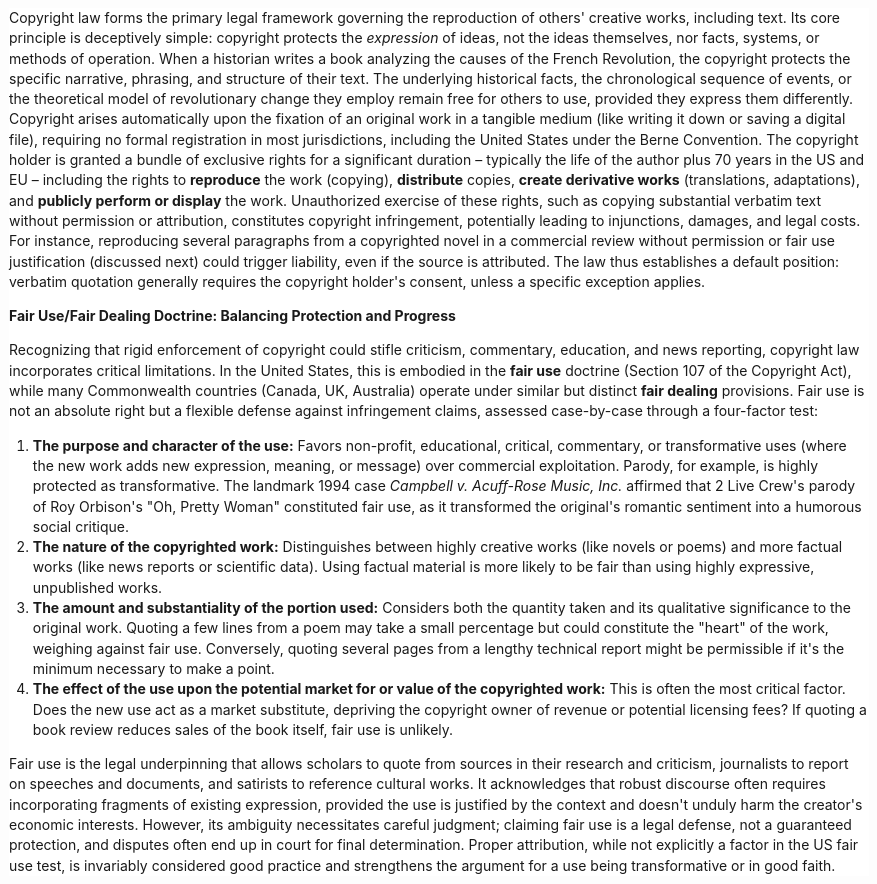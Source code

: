 Copyright law forms the primary legal framework governing the reproduction of others' creative works, including text. Its core principle is deceptively simple: copyright protects the *expression* of ideas, not the ideas themselves, nor facts, systems, or methods of operation. When a historian writes a book analyzing the causes of the French Revolution, the copyright protects the specific narrative, phrasing, and structure of their text. The underlying historical facts, the chronological sequence of events, or the theoretical model of revolutionary change they employ remain free for others to use, provided they express them differently. Copyright arises automatically upon the fixation of an original work in a tangible medium (like writing it down or saving a digital file), requiring no formal registration in most jurisdictions, including the United States under the Berne Convention. The copyright holder is granted a bundle of exclusive rights for a significant duration – typically the life of the author plus 70 years in the US and EU – including the rights to **reproduce** the work (copying), **distribute** copies, **create derivative works** (translations, adaptations), and **publicly perform or display** the work. Unauthorized exercise of these rights, such as copying substantial verbatim text without permission or attribution, constitutes copyright infringement, potentially leading to injunctions, damages, and legal costs. For instance, reproducing several paragraphs from a copyrighted novel in a commercial review without permission or fair use justification (discussed next) could trigger liability, even if the source is attributed. The law thus establishes a default position: verbatim quotation generally requires the copyright holder's consent, unless a specific exception applies.

**Fair Use/Fair Dealing Doctrine: Balancing Protection and Progress**

Recognizing that rigid enforcement of copyright could stifle criticism, commentary, education, and news reporting, copyright law incorporates critical limitations. In the United States, this is embodied in the **fair use** doctrine (Section 107 of the Copyright Act), while many Commonwealth countries (Canada, UK, Australia) operate under similar but distinct **fair dealing** provisions. Fair use is not an absolute right but a flexible defense against infringement claims, assessed case-by-case through a four-factor test:

1.  **The purpose and character of the use:** Favors non-profit, educational, critical, commentary, or transformative uses (where the new work adds new expression, meaning, or message) over commercial exploitation. Parody, for example, is highly protected as transformative. The landmark 1994 case *Campbell v. Acuff-Rose Music, Inc.* affirmed that 2 Live Crew's parody of Roy Orbison's "Oh, Pretty Woman" constituted fair use, as it transformed the original's romantic sentiment into a humorous social critique.
2.  **The nature of the copyrighted work:** Distinguishes between highly creative works (like novels or poems) and more factual works (like news reports or scientific data). Using factual material is more likely to be fair than using highly expressive, unpublished works.
3.  **The amount and substantiality of the portion used:** Considers both the quantity taken and its qualitative significance to the original work. Quoting a few lines from a poem may take a small percentage but could constitute the "heart" of the work, weighing against fair use. Conversely, quoting several pages from a lengthy technical report might be permissible if it's the minimum necessary to make a point.
4.  **The effect of the use upon the potential market for or value of the copyrighted work:** This is often the most critical factor. Does the new use act as a market substitute, depriving the copyright owner of revenue or potential licensing fees? If quoting a book review reduces sales of the book itself, fair use is unlikely.

Fair use is the legal underpinning that allows scholars to quote from sources in their research and criticism, journalists to report on speeches and documents, and satirists to reference cultural works. It acknowledges that robust discourse often requires incorporating fragments of existing expression, provided the use is justified by the context and doesn't unduly harm the creator's economic interests. However, its ambiguity necessitates careful judgment; claiming fair use is a legal defense, not a guaranteed protection, and disputes often end up in court for final determination. Proper attribution, while not explicitly a factor in the US fair use test, is invariably considered good practice and strengthens the argument for a use being transformative or in good faith.
